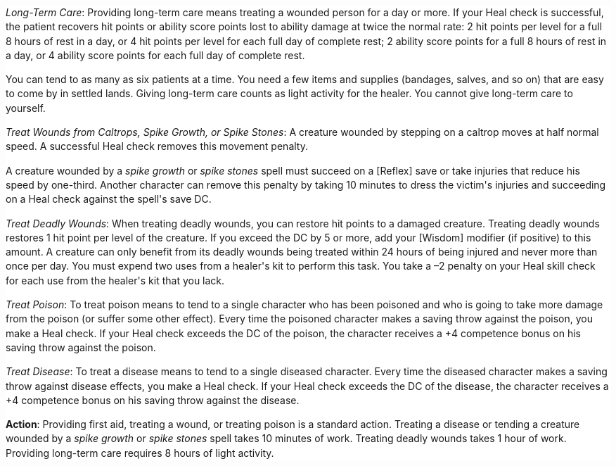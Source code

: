 *Long-Term Care*: Providing long-term care means treating a
wounded person for a day or more. If your Heal check is
successful, the patient recovers hit points or ability score
points lost to ability damage at twice the normal rate: 2 hit
points per level for a full 8 hours of rest in a day, or 4 hit
points per level for each full day of complete rest; 2 ability
score points for a full 8 hours of rest in a day, or 4 ability
score points for each full day of complete rest.

You can tend to as many as six patients at a time. You need a few
items and supplies (bandages, salves, and so on) that are easy to
come by in settled lands. Giving long-term care counts as light
activity for the healer. You cannot give long-term care to
yourself.

*Treat Wounds from Caltrops, Spike Growth, or Spike Stones*: A
creature wounded by stepping on a caltrop moves at half normal
speed. A successful Heal check removes this movement penalty.

A creature wounded by a *spike growth* or *spike stones* spell
must succeed on a [Reflex] save or take
injuries that reduce his speed by one-third. Another character
can remove this penalty by taking 10 minutes to dress the
victim's injuries and succeeding on a Heal check against the
spell's save DC.

*Treat Deadly Wounds*: When treating deadly wounds, you can
restore hit points to a damaged creature. Treating deadly wounds
restores 1 hit point per level of the creature. If you exceed the
DC by 5 or more, add your
[Wisdom] modifier (if positive)
to this amount. A creature can only benefit from its deadly
wounds being treated within 24 hours of being injured and never
more than once per day. You must expend two uses from a healer's
kit to perform this task. You take a –2 penalty on your Heal
skill check for each use from the healer's kit that you lack.

*Treat Poison*: To treat poison means to tend to a single
character who has been poisoned and who is going to take more
damage from the poison (or suffer some other effect). Every time
the poisoned character makes a saving throw against the poison,
you make a Heal check. If your Heal check exceeds the DC of the
poison, the character receives a +4 competence bonus on his
saving throw against the poison.

*Treat Disease*: To treat a disease means to tend to a single
diseased character. Every time the diseased character makes a
saving throw against disease effects, you make a Heal check. If
your Heal check exceeds the DC of the disease, the character
receives a +4 competence bonus on his saving throw against the
disease.

**Action**: Providing first aid, treating a wound, or treating
poison is a standard action. Treating a disease or tending a
creature wounded by a *spike growth* or *spike stones* spell
takes 10 minutes of work. Treating deadly wounds takes 1 hour of
work. Providing long-term care requires 8 hours of light
activity.
